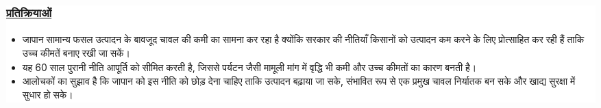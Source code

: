 ### [प्रतिक्रियाओं](https://news.ycombinator.com/item?id=41366304)

- जापान सामान्य फसल उत्पादन के बावजूद चावल की कमी का सामना कर रहा है क्योंकि सरकार की नीतियाँ किसानों को उत्पादन कम करने के लिए प्रोत्साहित कर रही हैं ताकि उच्च कीमतें बनाए रखी जा सकें।
- यह 60 साल पुरानी नीति आपूर्ति को सीमित करती है, जिससे पर्यटन जैसी मामूली मांग में वृद्धि भी कमी और उच्च कीमतों का कारण बनती है।
- आलोचकों का सुझाव है कि जापान को इस नीति को छोड़ देना चाहिए ताकि उत्पादन बढ़ाया जा सके, संभावित रूप से एक प्रमुख चावल निर्यातक बन सके और खाद्य सुरक्षा में सुधार हो सके।

<head>
  <meta property="og:title" content="बॉक्स64 और RISC-V 2024 में: RISC-V पर Witcher 3 चलाने के लिए क्या आवश्यक है" />
  <meta property="og:type" content="website" />
  <meta property="og:image" content="https://og.cho.sh/api/og/?title=%E0%A4%AC%E0%A5%89%E0%A4%95%E0%A5%8D%E0%A4%B864%20%E0%A4%94%E0%A4%B0%20RISC-V%202024%20%E0%A4%AE%E0%A5%87%E0%A4%82%3A%20RISC-V%20%E0%A4%AA%E0%A4%B0%20Witcher%203%20%E0%A4%9A%E0%A4%B2%E0%A4%BE%E0%A4%A8%E0%A5%87%20%E0%A4%95%E0%A5%87%20%E0%A4%B2%E0%A4%BF%E0%A4%8F%20%E0%A4%95%E0%A5%8D%E0%A4%AF%E0%A4%BE%20%E0%A4%86%E0%A4%B5%E0%A4%B6%E0%A5%8D%E0%A4%AF%E0%A4%95%20%E0%A4%B9%E0%A5%88&subheading=%E0%A4%AE%E0%A4%82%E0%A4%97%E0%A4%B2%E0%A4%B5%E0%A4%BE%E0%A4%B0%2C%2027%20%E0%A4%85%E0%A4%97%E0%A4%B8%E0%A5%8D%E0%A4%A4%202024%3A%20%E0%A4%B9%E0%A5%88%E0%A4%95%E0%A4%B0%20%E0%A4%B8%E0%A4%AE%E0%A4%BE%E0%A4%9A%E0%A4%BE%E0%A4%B0%20%E0%A4%B8%E0%A4%BE%E0%A4%B0%E0%A4%BE%E0%A4%82%E0%A4%B6" />
</head>
